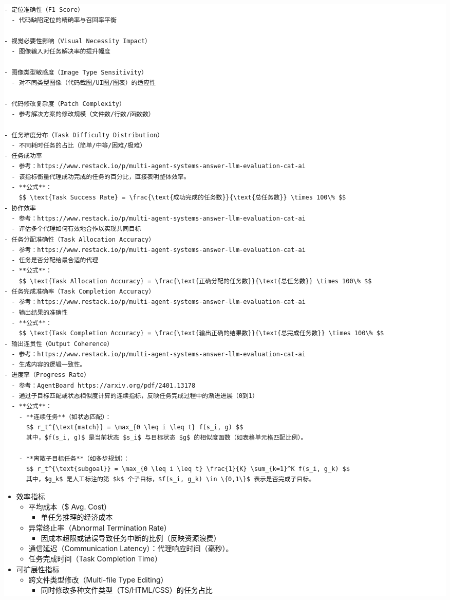     - 定位准确性（F1 Score）
      - 代码缺陷定位的精确率与召回率平衡

    - 视觉必要性影响（Visual Necessity Impact）
      - 图像输入对任务解决率的提升幅度

    - 图像类型敏感度（Image Type Sensitivity）
      - 对不同类型图像（代码截图/UI图/图表）的适应性

    - 代码修改复杂度（Patch Complexity）
      - 参考解决方案的修改规模（文件数/行数/函数数）

    - 任务难度分布（Task Difficulty Distribution）
      - 不同耗时任务的占比（简单/中等/困难/极难）
    - 任务成功率
      - 参考：https://www.restack.io/p/multi-agent-systems-answer-llm-evaluation-cat-ai
      - 该指标衡量代理成功完成的任务的百分比，直接表明整体效率。
      - **公式**：
        $$ \text{Task Success Rate} = \frac{\text{成功完成的任务数}}{\text{总任务数}} \times 100\% $$
    - 协作效率
      - 参考：https://www.restack.io/p/multi-agent-systems-answer-llm-evaluation-cat-ai
      - 评估多个代理如何有效地合作以实现共同目标
    - 任务分配准确性（Task Allocation Accuracy）
      - 参考：https://www.restack.io/p/multi-agent-systems-answer-llm-evaluation-cat-ai
      - 任务是否分配给最合适的代理
      - **公式**：
        $$ \text{Task Allocation Accuracy} = \frac{\text{正确分配的任务数}}{\text{总任务数}} \times 100\% $$  
    - 任务完成准确率（Task Completion Accuracy）
      - 参考：https://www.restack.io/p/multi-agent-systems-answer-llm-evaluation-cat-ai
      - 输出结果的准确性
      - **公式**：
        $$ \text{Task Completion Accuracy} = \frac{\text{输出正确的结果数}}{\text{总完成任务数}} \times 100\% $$
    - 输出连贯性（Output Coherence）
      - 参考：https://www.restack.io/p/multi-agent-systems-answer-llm-evaluation-cat-ai
      - 生成内容的逻辑一致性。
    - 进度率（Progress Rate）
      - 参考：AgentBoard https://arxiv.org/pdf/2401.13178
      - 通过子目标匹配或状态相似度计算的连续指标，反映任务完成过程中的渐进进展（0到1）
      - **公式**：
        - **连续任务**（如状态匹配）：
          $$ r_t^{\text{match}} = \max_{0 \leq i \leq t} f(s_i, g) $$
          其中，$f(s_i, g)$ 是当前状态 $s_i$ 与目标状态 $g$ 的相似度函数（如表格单元格匹配比例）。

        - **离散子目标任务**（如多步规划）：  
          $$ r_t^{\text{subgoal}} = \max_{0 \leq i \leq t} \frac{1}{K} \sum_{k=1}^K f(s_i, g_k) $$  
          其中，$g_k$ 是人工标注的第 $k$ 个子目标，$f(s_i, g_k) \in \{0,1\}$ 表示是否完成子目标。
  - 效率指标
    - 平均成本（$ Avg. Cost）
      - 单任务推理的经济成本
    - 异常终止率（Abnormal Termination Rate）
      - 因成本超限或错误导致任务中断的比例（反映资源浪费）
    - 通信延迟（Communication Latency）：代理响应时间（毫秒）。
    - 任务完成时间（Task Completion Time）
  - 可扩展性指标
    - 跨文件类型修改（Multi-file Type Editing）
      - 同时修改多种文件类型（TS/HTML/CSS）的任务占比
